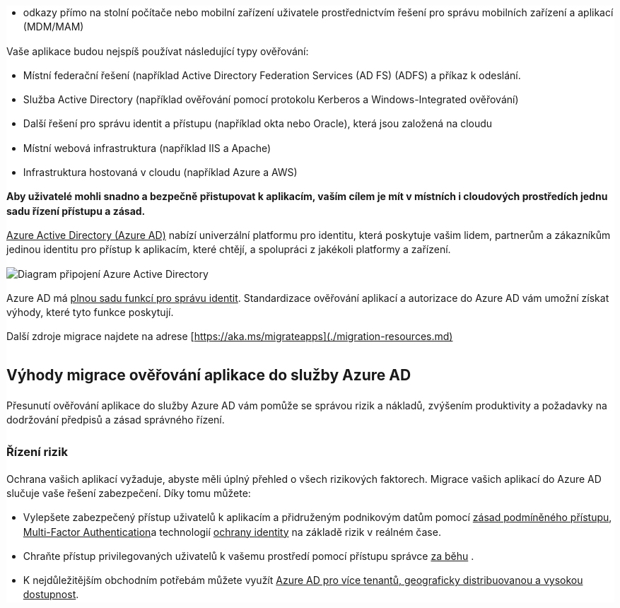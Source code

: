 - odkazy přímo na stolní počítače nebo mobilní zařízení uživatele prostřednictvím řešení pro správu mobilních zařízení a aplikací (MDM/MAM)

Vaše aplikace budou nejspíš používat následující typy ověřování:

- Místní federační řešení (například Active Directory Federation Services (AD FS) (ADFS) a příkaz k odeslání.

- Služba Active Directory (například ověřování pomocí protokolu Kerberos a Windows-Integrated ověřování)

- Další řešení pro správu identit a přístupu (například okta nebo Oracle), která jsou založená na cloudu

- Místní webová infrastruktura (například IIS a Apache)

- Infrastruktura hostovaná v cloudu (například Azure a AWS)

**Aby uživatelé mohli snadno a bezpečně přistupovat k aplikacím, vaším cílem je mít v místních i cloudových prostředích jednu sadu řízení přístupu a zásad.**

[Azure Active Directory (Azure AD)](../fundamentals/active-directory-whatis.md) nabízí univerzální platformu pro identitu, která poskytuje vašim lidem, partnerům a zákazníkům jedinou identitu pro přístup k aplikacím, které chtějí, a spolupráci z jakékoli platformy a zařízení.

![Diagram připojení Azure Active Directory](media/migrating-application-authentication-to-azure-active-directory-1.jpg)

Azure AD má [plnou sadu funkcí pro správu identit](../fundamentals/active-directory-whatis.md#which-features-work-in-azure-ad). Standardizace ověřování aplikací a autorizace do Azure AD vám umožní získat výhody, které tyto funkce poskytují.

Další zdroje migrace najdete na adrese [https://aka.ms/migrateapps](./migration-resources.md)

## <a name="benefits-of-migrating-app-authentication-to-azure-ad"></a>Výhody migrace ověřování aplikace do služby Azure AD

Přesunutí ověřování aplikace do služby Azure AD vám pomůže se správou rizik a nákladů, zvýšením produktivity a požadavky na dodržování předpisů a zásad správného řízení.

### <a name="manage-risk"></a>Řízení rizik

Ochrana vašich aplikací vyžaduje, abyste měli úplný přehled o všech rizikových faktorech. Migrace vašich aplikací do Azure AD slučuje vaše řešení zabezpečení. Díky tomu můžete:

- Vylepšete zabezpečený přístup uživatelů k aplikacím a přidruženým podnikovým datům pomocí [zásad podmíněného přístupu](../conditional-access/overview.md), [Multi-Factor Authentication](../authentication/concept-mfa-howitworks.md)a technologií [ochrany identity](../identity-protection/overview-identity-protection.md) na základě rizik v reálném čase.

- Chraňte přístup privilegovaných uživatelů k vašemu prostředí pomocí přístupu správce [za běhu](../../azure-resource-manager/managed-applications/request-just-in-time-access.md) .

- K nejdůležitějším obchodním potřebám můžete využít [Azure AD pro více tenantů, geograficky distribuovanou a vysokou dostupnost](https://cloudblogs.microsoft.com/enterprisemobility/2014/09/02/azure-ad-under-the-hood-of-our-geo-redundant-highly-available-distributed-cloud-directory/).
